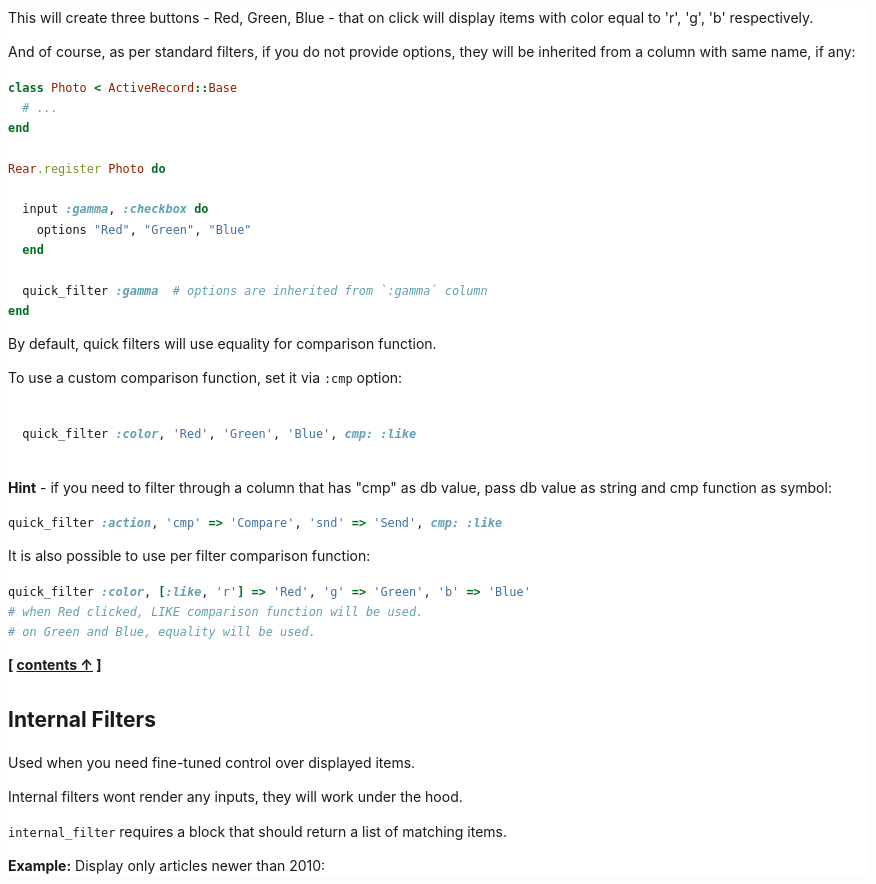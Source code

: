 This will create three buttons - Red, Green, Blue - that on click will display items with color equal to 'r', 'g', 'b' respectively.

And of course, as per standard filters, if you do not provide options, they will be inherited from a column with same name, if any:

```ruby
class Photo < ActiveRecord::Base
  # ...
end

Rear.register Photo do

  input :gamma, :checkbox do
    options "Red", "Green", "Blue"
  end
  
  quick_filter :gamma  # options are inherited from `:gamma` column
end
```

By default, quick filters will use equality for comparison function.

To use a custom comparison function, set it via `:cmp` option:

```ruby

  quick_filter :color, 'Red', 'Green', 'Blue', cmp: :like
  
```

**Hint** - if you need to filter through a column that has "cmp" as db value,
pass db value as string and cmp function as symbol:

```ruby
quick_filter :action, 'cmp' => 'Compare', 'snd' => 'Send', cmp: :like
```

It is also possible to use per filter comparison function:

```ruby
quick_filter :color, [:like, 'r'] => 'Red', 'g' => 'Green', 'b' => 'Blue'
# when Red clicked, LIKE comparison function will be used.
# on Green and Blue, equality will be used.
```

**[ [contents &uarr;](https://github.com/espresso/rear#tutorial) ]**


## Internal Filters

Used when you need fine-tuned control over displayed items.

Internal filters wont render any inputs, they will work under the hood.

`internal_filter` requires a block that should return a list of matching items.

**Example:** Display only articles newer than 2010:
